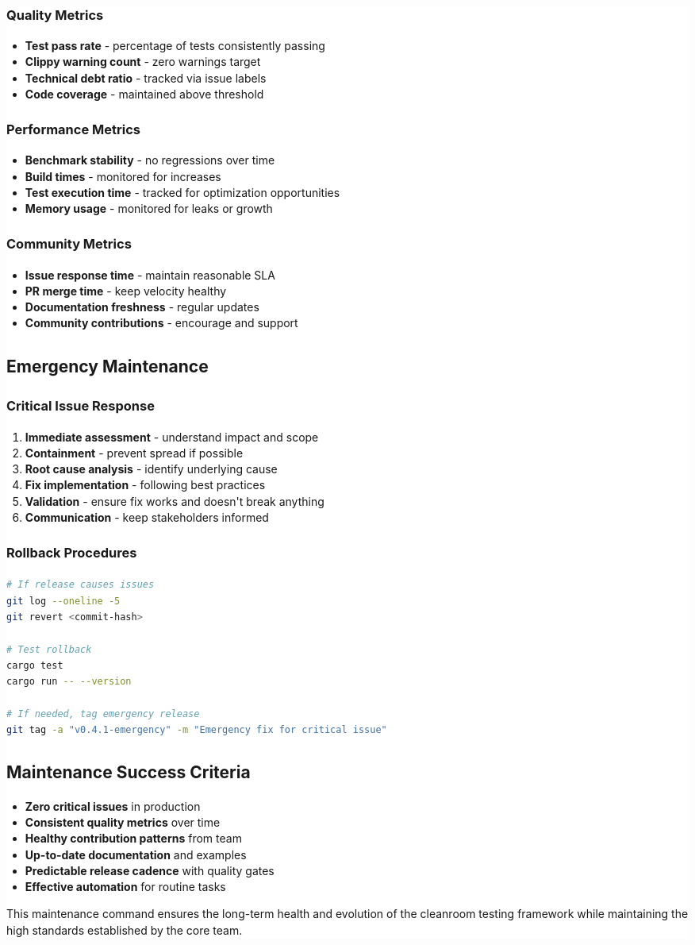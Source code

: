 ### Quality Metrics
- **Test pass rate** - percentage of tests consistently passing
- **Clippy warning count** - zero warnings target
- **Technical debt ratio** - tracked via issue labels
- **Code coverage** - maintained above threshold

### Performance Metrics
- **Benchmark stability** - no regressions over time
- **Build times** - monitored for increases
- **Test execution time** - tracked for optimization opportunities
- **Memory usage** - monitored for leaks or growth

### Community Metrics
- **Issue response time** - maintain reasonable SLA
- **PR merge time** - keep velocity healthy
- **Documentation freshness** - regular updates
- **Community contributions** - encourage and support

## Emergency Maintenance

### Critical Issue Response
1. **Immediate assessment** - understand impact and scope
2. **Containment** - prevent spread if possible
3. **Root cause analysis** - identify underlying cause
4. **Fix implementation** - following best practices
5. **Validation** - ensure fix works and doesn't break anything
6. **Communication** - keep stakeholders informed

### Rollback Procedures
```bash
# If release causes issues
git log --oneline -5
git revert <commit-hash>

# Test rollback
cargo test
cargo run -- --version

# If needed, tag emergency release
git tag -a "v0.4.1-emergency" -m "Emergency fix for critical issue"
```

## Maintenance Success Criteria

- **Zero critical issues** in production
- **Consistent quality metrics** over time
- **Healthy contribution patterns** from team
- **Up-to-date documentation** and examples
- **Predictable release cadence** with quality gates
- **Effective automation** for routine tasks

This maintenance command ensures the long-term health and evolution of the cleanroom testing framework while maintaining the high standards established by the core team.
